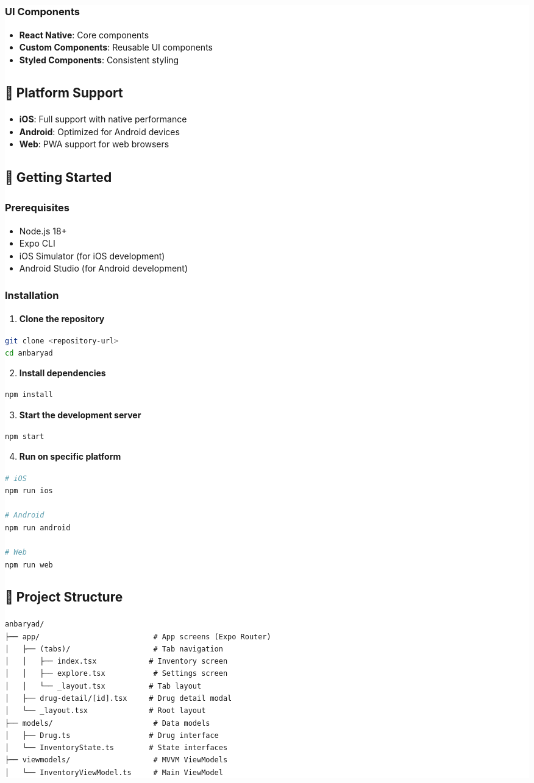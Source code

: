 ### UI Components
- **React Native**: Core components
- **Custom Components**: Reusable UI components
- **Styled Components**: Consistent styling

## 📱 Platform Support

- **iOS**: Full support with native performance
- **Android**: Optimized for Android devices
- **Web**: PWA support for web browsers

## 🚀 Getting Started

### Prerequisites
- Node.js 18+
- Expo CLI
- iOS Simulator (for iOS development)
- Android Studio (for Android development)

### Installation

1. **Clone the repository**
```bash
git clone <repository-url>
cd anbaryad
```

2. **Install dependencies**
```bash
npm install
```

3. **Start the development server**
```bash
npm start
```

4. **Run on specific platform**
```bash
# iOS
npm run ios

# Android
npm run android

# Web
npm run web
```

## 📁 Project Structure

```
anbaryad/
├── app/                          # App screens (Expo Router)
│   ├── (tabs)/                   # Tab navigation
│   │   ├── index.tsx            # Inventory screen
│   │   ├── explore.tsx           # Settings screen
│   │   └── _layout.tsx          # Tab layout
│   ├── drug-detail/[id].tsx     # Drug detail modal
│   └── _layout.tsx              # Root layout
├── models/                       # Data models
│   ├── Drug.ts                  # Drug interface
│   └── InventoryState.ts        # State interfaces
├── viewmodels/                   # MVVM ViewModels
│   └── InventoryViewModel.ts     # Main ViewModel
```